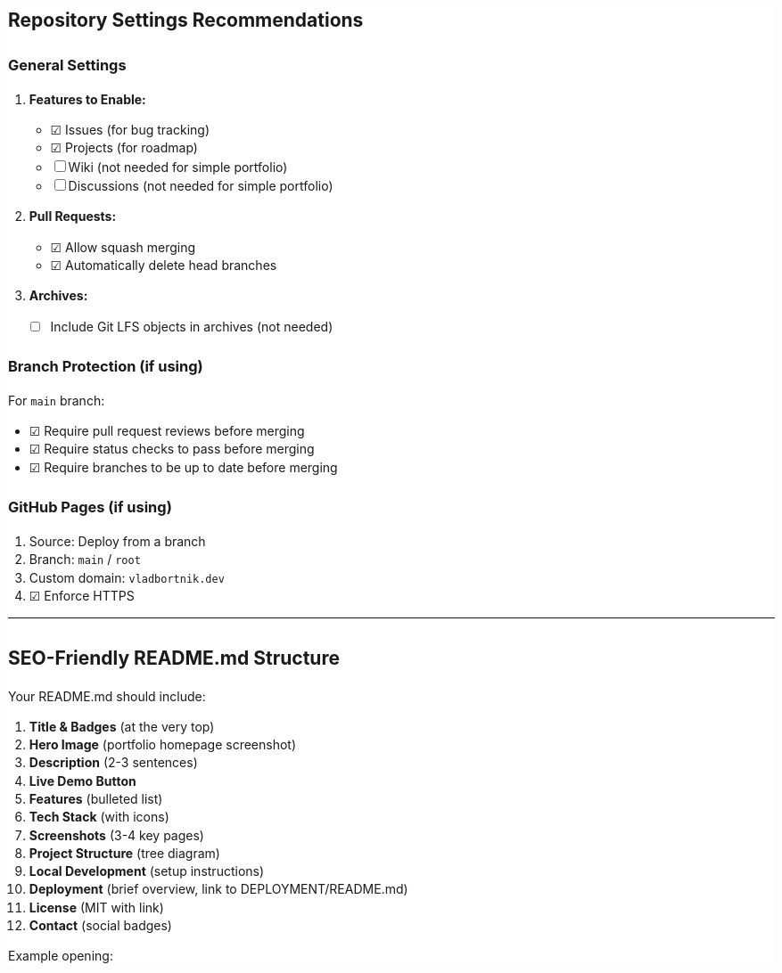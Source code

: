 
## Repository Settings Recommendations

### General Settings

1. **Features to Enable:**
   - ☑ Issues (for bug tracking)
   - ☑ Projects (for roadmap)
   - ☐ Wiki (not needed for simple portfolio)
   - ☐ Discussions (not needed for simple portfolio)

2. **Pull Requests:**
   - ☑ Allow squash merging
   - ☑ Automatically delete head branches

3. **Archives:**
   - ☐ Include Git LFS objects in archives (not needed)

### Branch Protection (if using)

For `main` branch:
- ☑ Require pull request reviews before merging
- ☑ Require status checks to pass before merging
- ☑ Require branches to be up to date before merging

### GitHub Pages (if using)

1. Source: Deploy from a branch
2. Branch: `main` / `root`
3. Custom domain: `vladbortnik.dev`
4. ☑ Enforce HTTPS

---

## SEO-Friendly README.md Structure

Your README.md should include:

1. **Title & Badges** (at the very top)
2. **Hero Image** (portfolio homepage screenshot)
3. **Description** (2-3 sentences)
4. **Live Demo Button**
5. **Features** (bulleted list)
6. **Tech Stack** (with icons)
7. **Screenshots** (3-4 key pages)
8. **Project Structure** (tree diagram)
9. **Local Development** (setup instructions)
10. **Deployment** (brief overview, link to DEPLOYMENT/README.md)
11. **License** (MIT with link)
12. **Contact** (social badges)

Example opening:
